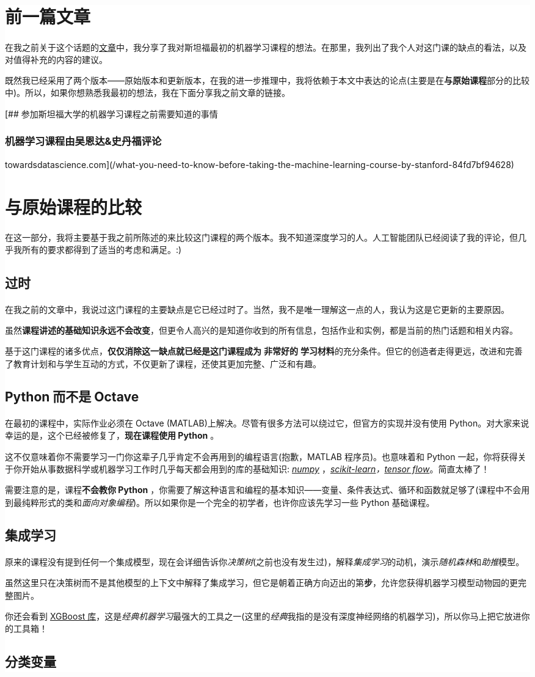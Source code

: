 # 前一篇文章

在我之前关于这个话题的[文章](/what-you-need-to-know-before-taking-the-machine-learning-course-by-stanford-84fd7bf94628)中，我分享了我对斯坦福最初的机器学习课程的想法。在那里，我列出了我个人对这门课的缺点的看法，以及对值得补充的内容的建议。

既然我已经采用了两个版本——原始版本和更新版本，在我的进一步推理中，我将依赖于本文中表达的论点(主要是在**与原始课程**部分的比较中)。所以，如果你想熟悉我最初的想法，我在下面分享我之前文章的链接。

[](/what-you-need-to-know-before-taking-the-machine-learning-course-by-stanford-84fd7bf94628) [## 参加斯坦福大学的机器学习课程之前需要知道的事情

### 机器学习课程由吴恩达&史丹福评论

towardsdatascience.com](/what-you-need-to-know-before-taking-the-machine-learning-course-by-stanford-84fd7bf94628) 

# 与原始课程的比较

在这一部分，我将主要基于我之前所陈述的来比较这门课程的两个版本。我不知道深度学习的人。人工智能团队已经阅读了我的评论，但几乎我所有的要求都得到了适当的考虑和满足。:)

## **过时**

在我之前的文章中，我说过这门课程的主要缺点是它已经过时了。当然，我不是唯一理解这一点的人，我认为这是它更新的主要原因。

虽然**课程讲述的基础知识永远不会改变**，但更令人高兴的是知道你收到的所有信息，包括作业和实例，都是当前的热门话题和相关内容。

基于这门课程的诸多优点，**仅仅消除这一缺点就已经是这门课程成为** **非常好的** **学习材料**的充分条件。但它的创造者走得更远，改进和完善了教育计划和与学生互动的方式，不仅更新了课程，还使其更加完整、广泛和有趣。

## Python 而不是 Octave

在最初的课程中，实际作业必须在 Octave (MATLAB)上解决。尽管有很多方法可以绕过它，但官方的实现并没有使用 Python。对大家来说幸运的是，这个已经被修复了，**现在课程使用 Python** 。

这不仅意味着你不需要学习一门你这辈子几乎肯定不会再用到的编程语言(抱歉，MATLAB 程序员)。也意味着和 Python 一起，你将获得关于你开始从事数据科学或机器学习工作时几乎每天都会用到的库的基础知识: [*numpy*](https://numpy.org/) ，[*scikit-learn*](https://scikit-learn.org/stable/)*，*[*tensor flow*](https://www.tensorflow.org/)。简直太棒了！

需要注意的是，课程**不会教你 Python** ，你需要了解这种语言和编程的基本知识——变量、条件表达式、循环和函数就足够了(课程中不会用到最纯粹形式的类和*面向对象编程*)。所以如果你是一个完全的初学者，也许你应该先学习一些 Python 基础课程。

## 集成学习

原来的课程没有提到任何一个集成模型，现在会详细告诉你*决策树*(之前也没有发生过)，解释*集成学习*的动机，演示*随机森林*和*助推*模型。

虽然这里只在决策树而不是其他模型的上下文中解释了集成学习，但它是朝着正确方向迈出的第**步**，允许您获得机器学习模型动物园的更完整图片。

你还会看到 [XGBoost 库](https://xgboost.readthedocs.io/en/stable/)，这是*经典机器学习*最强大的工具之一(这里的*经典*我指的是没有深度神经网络的机器学习)，所以你马上把它放进你的工具箱！

## 分类变量
